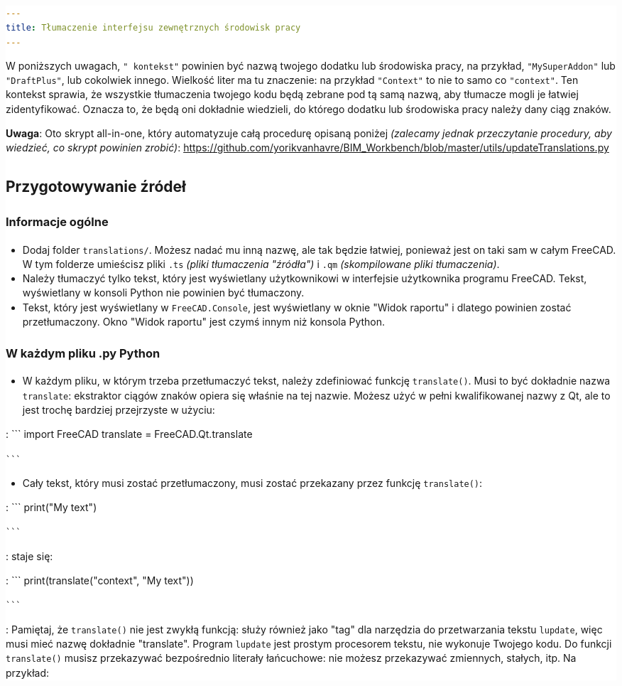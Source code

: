 ```yaml
---
title: Tłumaczenie interfejsu zewnętrznych środowisk pracy
---
```

W poniższych uwagach, `" kontekst"` powinien być nazwą twojego dodatku lub środowiska pracy, na przykład, `"MySuperAddon"` lub `"DraftPlus"`, lub cokolwiek innego. Wielkość liter ma tu znaczenie: na przykład `"Context"` to nie to samo co `"context"`. Ten kontekst sprawia, że wszystkie tłumaczenia twojego kodu będą zebrane pod tą samą nazwą, aby tłumacze mogli je łatwiej zidentyfikować. Oznacza to, że będą oni dokładnie wiedzieli, do którego dodatku lub środowiska pracy należy dany ciąg znaków.

**Uwaga**: Oto skrypt all-in-one, który automatyzuje całą procedurę opisaną poniżej *(zalecamy jednak przeczytanie procedury, aby wiedzieć, co skrypt powinien zrobić)*: <https://github.com/yorikvanhavre/BIM_Workbench/blob/master/utils/updateTranslations.py>

## Przygotowywanie źródeł

### Informacje ogólne

* Dodaj folder `translations/`. Możesz nadać mu inną nazwę, ale tak będzie łatwiej, ponieważ jest on taki sam w całym FreeCAD. W tym folderze umieścisz pliki `.ts` *(pliki tłumaczenia "źródła")* i `.qm` *(skompilowane pliki tłumaczenia)*.
* Należy tłumaczyć tylko tekst, który jest wyświetlany użytkownikowi w interfejsie użytkownika programu FreeCAD. Tekst, wyświetlany w konsoli Python nie powinien być tłumaczony.
* Tekst, który jest wyświetlany w `FreeCAD.Console`, jest wyświetlany w oknie "Widok raportu" i dlatego powinien zostać przetłumaczony. Okno "Widok raportu" jest czymś innym niż konsola Python.

### W każdym pliku .py Python

* W każdym pliku, w którym trzeba przetłumaczyć tekst, należy zdefiniować funkcję `translate()`. Musi to być dokładnie nazwa `translate`: ekstraktor ciągów znaków opiera się właśnie na tej nazwie. Możesz użyć w pełni kwalifikowanej nazwy z Qt, ale to jest trochę bardziej przejrzyste w użyciu:

:   ```
    import FreeCAD
    translate = FreeCAD.Qt.translate

    ```

* Cały tekst, który musi zostać przetłumaczony, musi zostać przekazany przez funkcję `translate()`:

:   ```
    print("My text")

    ```

:   staje się:

:   ```
    print(translate("context", "My text"))

    ```

:   Pamiętaj, że `translate()` nie jest zwykłą funkcją: służy również jako "tag" dla narzędzia do przetwarzania tekstu `lupdate`, więc musi mieć nazwę dokładnie "translate". Program `lupdate` jest prostym procesorem tekstu, nie wykonuje Twojego kodu. Do funkcji `translate()` musisz przekazywać bezpośrednio literały łańcuchowe: nie możesz przekazywać zmiennych, stałych, itp. Na przykład:

